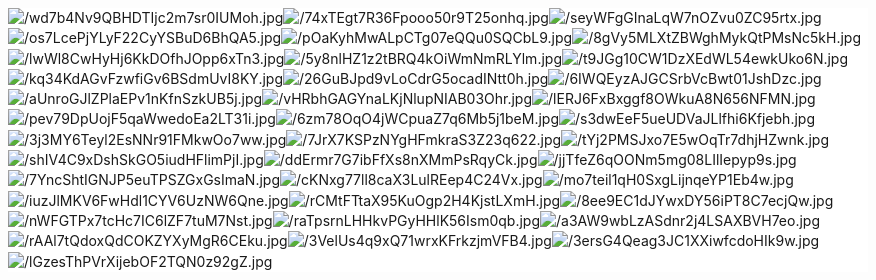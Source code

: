 <img src="https://image.tmdb.org/t/p/original/wd7b4Nv9QBHDTIjc2m7sr0IUMoh.jpg" alt="/wd7b4Nv9QBHDTIjc2m7sr0IUMoh.jpg" title="/wd7b4Nv9QBHDTIjc2m7sr0IUMoh.jpg"><img src="https://image.tmdb.org/t/p/original/74xTEgt7R36Fpooo50r9T25onhq.jpg" alt="/74xTEgt7R36Fpooo50r9T25onhq.jpg" title="/74xTEgt7R36Fpooo50r9T25onhq.jpg"><img src="https://image.tmdb.org/t/p/original/seyWFgGInaLqW7nOZvu0ZC95rtx.jpg" alt="/seyWFgGInaLqW7nOZvu0ZC95rtx.jpg" title="/seyWFgGInaLqW7nOZvu0ZC95rtx.jpg"><img src="https://image.tmdb.org/t/p/original/os7LcePjYLyF22CyYSBuD6BhQA5.jpg" alt="/os7LcePjYLyF22CyYSBuD6BhQA5.jpg" title="/os7LcePjYLyF22CyYSBuD6BhQA5.jpg"><img src="https://image.tmdb.org/t/p/original/pOaKyhMwALpCTg07eQQu0SQCbL9.jpg" alt="/pOaKyhMwALpCTg07eQQu0SQCbL9.jpg" title="/pOaKyhMwALpCTg07eQQu0SQCbL9.jpg"><img src="https://image.tmdb.org/t/p/original/8gVy5MLXtZBWghMykQtPMsNc5kH.jpg" alt="/8gVy5MLXtZBWghMykQtPMsNc5kH.jpg" title="/8gVy5MLXtZBWghMykQtPMsNc5kH.jpg"><img src="https://image.tmdb.org/t/p/original/lwWl8CwHyHj6KkDOfhJOpp6xTn3.jpg" alt="/lwWl8CwHyHj6KkDOfhJOpp6xTn3.jpg" title="/lwWl8CwHyHj6KkDOfhJOpp6xTn3.jpg"><img src="https://image.tmdb.org/t/p/original/5y8nlHZ1z2tBRQ4kOiWmNmRLYlm.jpg" alt="/5y8nlHZ1z2tBRQ4kOiWmNmRLYlm.jpg" title="/5y8nlHZ1z2tBRQ4kOiWmNmRLYlm.jpg"><img src="https://image.tmdb.org/t/p/original/t9JGg10CW1DzXEdWL54ewkUko6N.jpg" alt="/t9JGg10CW1DzXEdWL54ewkUko6N.jpg" title="/t9JGg10CW1DzXEdWL54ewkUko6N.jpg"><img src="https://image.tmdb.org/t/p/original/kq34KdAGvFzwfiGv6BSdmUvI8KY.jpg" alt="/kq34KdAGvFzwfiGv6BSdmUvI8KY.jpg" title="/kq34KdAGvFzwfiGv6BSdmUvI8KY.jpg"><img src="https://image.tmdb.org/t/p/original/26GuBJpd9vLoCdrG5ocadINtt0h.jpg" alt="/26GuBJpd9vLoCdrG5ocadINtt0h.jpg" title="/26GuBJpd9vLoCdrG5ocadINtt0h.jpg"><img src="https://image.tmdb.org/t/p/original/6IWQEyzAJGCSrbVcBwt01JshDzc.jpg" alt="/6IWQEyzAJGCSrbVcBwt01JshDzc.jpg" title="/6IWQEyzAJGCSrbVcBwt01JshDzc.jpg"><img src="https://image.tmdb.org/t/p/original/aUnroGJlZPlaEPv1nKfnSzkUB5j.jpg" alt="/aUnroGJlZPlaEPv1nKfnSzkUB5j.jpg" title="/aUnroGJlZPlaEPv1nKfnSzkUB5j.jpg"><img src="https://image.tmdb.org/t/p/original/vHRbhGAGYnaLKjNlupNIAB03Ohr.jpg" alt="/vHRbhGAGYnaLKjNlupNIAB03Ohr.jpg" title="/vHRbhGAGYnaLKjNlupNIAB03Ohr.jpg"><img src="https://image.tmdb.org/t/p/original/lERJ6FxBxggf8OWkuA8N656NFMN.jpg" alt="/lERJ6FxBxggf8OWkuA8N656NFMN.jpg" title="/lERJ6FxBxggf8OWkuA8N656NFMN.jpg"><img src="https://image.tmdb.org/t/p/original/pev79DpUojF5qaWwedoEa2LT31i.jpg" alt="/pev79DpUojF5qaWwedoEa2LT31i.jpg" title="/pev79DpUojF5qaWwedoEa2LT31i.jpg"><img src="https://image.tmdb.org/t/p/original/6zm78OqO4jWCpuaZ7q6Mb5j1beM.jpg" alt="/6zm78OqO4jWCpuaZ7q6Mb5j1beM.jpg" title="/6zm78OqO4jWCpuaZ7q6Mb5j1beM.jpg"><img src="https://image.tmdb.org/t/p/original/s3dwEeF5ueUDVaJLlfhi6Kfjebh.jpg" alt="/s3dwEeF5ueUDVaJLlfhi6Kfjebh.jpg" title="/s3dwEeF5ueUDVaJLlfhi6Kfjebh.jpg"><img src="https://image.tmdb.org/t/p/original/3j3MY6Teyl2EsNNr91FMkwOo7ww.jpg" alt="/3j3MY6Teyl2EsNNr91FMkwOo7ww.jpg" title="/3j3MY6Teyl2EsNNr91FMkwOo7ww.jpg"><img src="https://image.tmdb.org/t/p/original/7JrX7KSPzNYgHFmkraS3Z23q622.jpg" alt="/7JrX7KSPzNYgHFmkraS3Z23q622.jpg" title="/7JrX7KSPzNYgHFmkraS3Z23q622.jpg"><img src="https://image.tmdb.org/t/p/original/tYj2PMSJxo7E5wOqTr7dhjHZwnk.jpg" alt="/tYj2PMSJxo7E5wOqTr7dhjHZwnk.jpg" title="/tYj2PMSJxo7E5wOqTr7dhjHZwnk.jpg"><img src="https://image.tmdb.org/t/p/original/shIV4C9xDshSkGO5iudHFlimPjI.jpg" alt="/shIV4C9xDshSkGO5iudHFlimPjI.jpg" title="/shIV4C9xDshSkGO5iudHFlimPjI.jpg"><img src="https://image.tmdb.org/t/p/original/ddErmr7G7ibFfXs8nXMmPsRqyCk.jpg" alt="/ddErmr7G7ibFfXs8nXMmPsRqyCk.jpg" title="/ddErmr7G7ibFfXs8nXMmPsRqyCk.jpg"><img src="https://image.tmdb.org/t/p/original/jjTfeZ6qOONm5mg08LIlIepyp9s.jpg" alt="/jjTfeZ6qOONm5mg08LIlIepyp9s.jpg" title="/jjTfeZ6qOONm5mg08LIlIepyp9s.jpg"><img src="https://image.tmdb.org/t/p/original/7YncShtIGNJP5euTPSZGxGsImaN.jpg" alt="/7YncShtIGNJP5euTPSZGxGsImaN.jpg" title="/7YncShtIGNJP5euTPSZGxGsImaN.jpg"><img src="https://image.tmdb.org/t/p/original/cKNxg77ll8caX3LulREep4C24Vx.jpg" alt="/cKNxg77ll8caX3LulREep4C24Vx.jpg" title="/cKNxg77ll8caX3LulREep4C24Vx.jpg"><img src="https://image.tmdb.org/t/p/original/mo7teil1qH0SxgLijnqeYP1Eb4w.jpg" alt="/mo7teil1qH0SxgLijnqeYP1Eb4w.jpg" title="/mo7teil1qH0SxgLijnqeYP1Eb4w.jpg"><img src="https://image.tmdb.org/t/p/original/iuzJlMKV6FwHdl1CYV6UzNW6Qne.jpg" alt="/iuzJlMKV6FwHdl1CYV6UzNW6Qne.jpg" title="/iuzJlMKV6FwHdl1CYV6UzNW6Qne.jpg"><img src="https://image.tmdb.org/t/p/original/rCMtFTtaX95KuOgp2H4KjstLXmH.jpg" alt="/rCMtFTtaX95KuOgp2H4KjstLXmH.jpg" title="/rCMtFTtaX95KuOgp2H4KjstLXmH.jpg"><img src="https://image.tmdb.org/t/p/original/8ee9EC1dJYwxDY56iPT8C7ecjQw.jpg" alt="/8ee9EC1dJYwxDY56iPT8C7ecjQw.jpg" title="/8ee9EC1dJYwxDY56iPT8C7ecjQw.jpg"><img src="https://image.tmdb.org/t/p/original/nWFGTPx7tcHc7IC6lZF7tuM7Nst.jpg" alt="/nWFGTPx7tcHc7IC6lZF7tuM7Nst.jpg" title="/nWFGTPx7tcHc7IC6lZF7tuM7Nst.jpg"><img src="https://image.tmdb.org/t/p/original/raTpsrnLHHkvPGyHHlK56Ism0qb.jpg" alt="/raTpsrnLHHkvPGyHHlK56Ism0qb.jpg" title="/raTpsrnLHHkvPGyHHlK56Ism0qb.jpg"><img src="https://image.tmdb.org/t/p/original/a3AW9wbLzASdnr2j4LSAXBVH7eo.jpg" alt="/a3AW9wbLzASdnr2j4LSAXBVH7eo.jpg" title="/a3AW9wbLzASdnr2j4LSAXBVH7eo.jpg"><img src="https://image.tmdb.org/t/p/original/rAAl7tQdoxQdCOKZYXyMgR6CEku.jpg" alt="/rAAl7tQdoxQdCOKZYXyMgR6CEku.jpg" title="/rAAl7tQdoxQdCOKZYXyMgR6CEku.jpg"><img src="https://image.tmdb.org/t/p/original/3VelUs4q9xQ71wrxKFrkzjmVFB4.jpg" alt="/3VelUs4q9xQ71wrxKFrkzjmVFB4.jpg" title="/3VelUs4q9xQ71wrxKFrkzjmVFB4.jpg"><img src="https://image.tmdb.org/t/p/original/3ersG4Qeag3JC1XXiwfcdoHIk9w.jpg" alt="/3ersG4Qeag3JC1XXiwfcdoHIk9w.jpg" title="/3ersG4Qeag3JC1XXiwfcdoHIk9w.jpg"><img src="https://image.tmdb.org/t/p/original/lGzesThPVrXijebOF2TQN0z92gZ.jpg" alt="/lGzesThPVrXijebOF2TQN0z92gZ.jpg" title="/lGzesThPVrXijebOF2TQN0z92gZ.jpg">